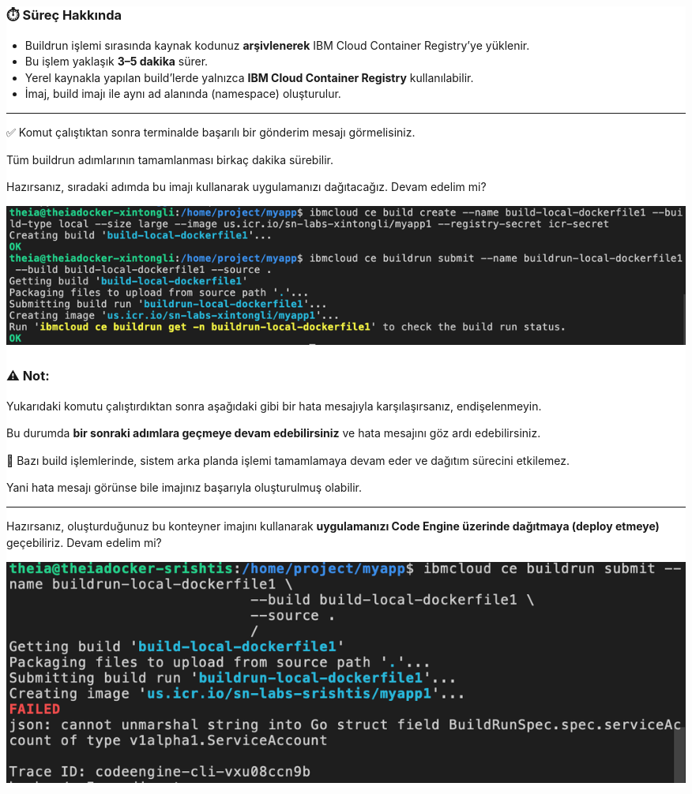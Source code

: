 
### ⏱️ Süreç Hakkında

* Buildrun işlemi sırasında kaynak kodunuz **arşivlenerek** IBM Cloud Container Registry’ye yüklenir.
* Bu işlem yaklaşık **3–5 dakika** sürer.
* Yerel kaynakla yapılan build’lerde yalnızca **IBM Cloud Container Registry** kullanılabilir.
* İmaj, build imajı ile aynı ad alanında (namespace) oluşturulur.

---

✅ Komut çalıştıktan sonra terminalde başarılı bir gönderim mesajı görmelisiniz.

Tüm buildrun adımlarının tamamlanması birkaç dakika sürebilir.

Hazırsanız, sıradaki adımda bu imajı kullanarak uygulamanızı dağıtacağız. Devam edelim mi?


![1748465750557](image/module1_11_DeployyourAppwithCodeEngine/1748465750557.png)


### ⚠️ Not:

Yukarıdaki komutu çalıştırdıktan sonra aşağıdaki gibi bir hata mesajıyla karşılaşırsanız, endişelenmeyin.

Bu durumda **bir sonraki adımlara geçmeye devam edebilirsiniz** ve hata mesajını göz ardı edebilirsiniz.

🔄 Bazı build işlemlerinde, sistem arka planda işlemi tamamlamaya devam eder ve dağıtım sürecini etkilemez.

Yani hata mesajı görünse bile imajınız başarıyla oluşturulmuş olabilir.

---

Hazırsanız, oluşturduğunuz bu konteyner imajını kullanarak **uygulamanızı Code Engine üzerinde dağıtmaya (deploy etmeye)** geçebiliriz. Devam edelim mi?

![1748465820442](image/module1_11_DeployyourAppwithCodeEngine/1748465820442.png)
